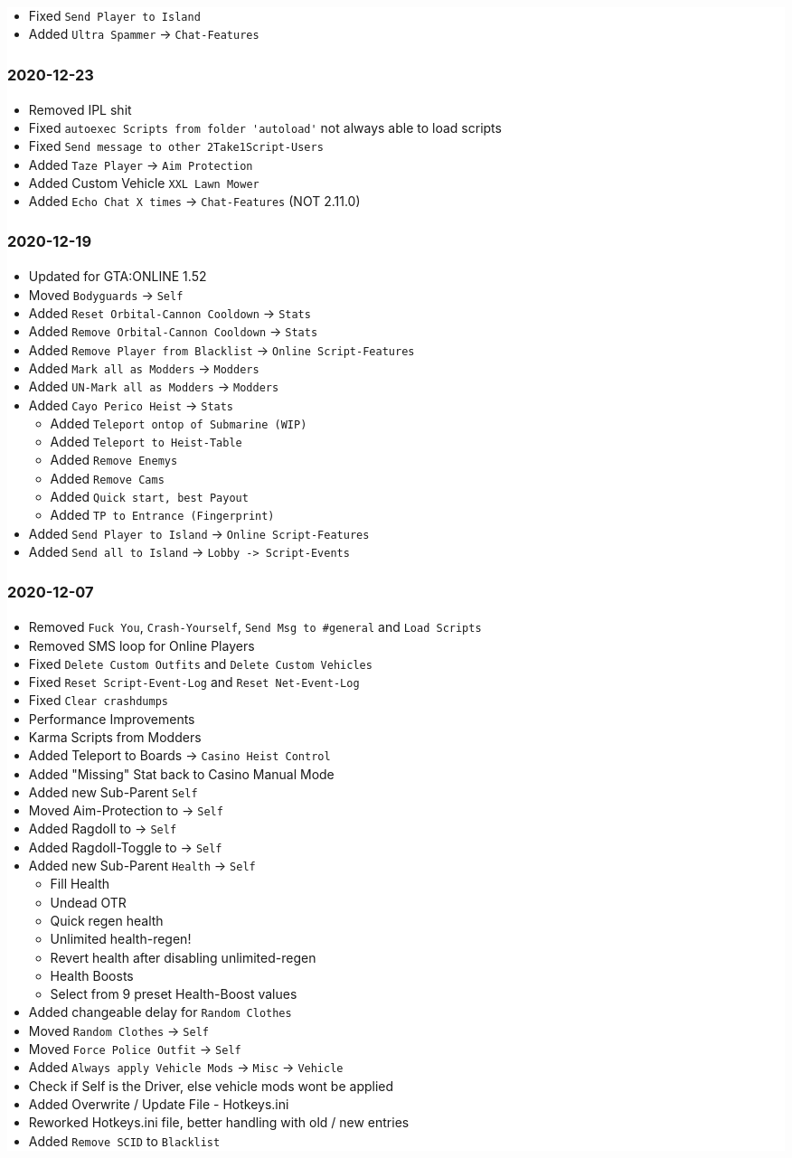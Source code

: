 - Fixed `Send Player to Island`
- Added `Ultra Spammer` -\> `Chat-Features`

### 2020-12-23

- Removed IPL shit
- Fixed `autoexec Scripts from folder 'autoload'` not always able to load scripts
- Fixed `Send message to other 2Take1Script-Users`
- Added `Taze Player` -\> `Aim Protection`
- Added Custom Vehicle `XXL Lawn Mower`
- Added `Echo Chat X times` -\> `Chat-Features` (NOT 2.11.0)

### 2020-12-19

- Updated for GTA:ONLINE 1.52
- Moved `Bodyguards` -\> `Self`
- Added `Reset Orbital-Cannon Cooldown` -\> `Stats`
- Added `Remove Orbital-Cannon Cooldown` -\> `Stats`
- Added `Remove Player from Blacklist` -\> `Online Script-Features`
- Added `Mark all as Modders` -\> `Modders`
- Added `UN-Mark all as Modders` -\> `Modders`
- Added `Cayo Perico Heist` -\> `Stats`
  - Added `Teleport ontop of Submarine (WIP)`
  - Added `Teleport to Heist-Table`
  - Added `Remove Enemys`
  - Added `Remove Cams`
  - Added `Quick start, best Payout`
  - Added `TP to Entrance (Fingerprint)`
- Added `Send Player to Island` -\> `Online Script-Features`
- Added `Send all to Island` -\> `Lobby -> Script-Events`

### 2020-12-07

- Removed `Fuck You`, `Crash-Yourself`, `Send Msg to #general` and `Load Scripts`
- Removed SMS loop for Online Players
- Fixed `Delete Custom Outfits` and `Delete Custom Vehicles`
- Fixed `Reset Script-Event-Log` and `Reset Net-Event-Log`
- Fixed `Clear crashdumps`
- Performance Improvements
- Karma Scripts from Modders
- Added Teleport to Boards -\> `Casino Heist Control`
- Added "Missing" Stat back to Casino Manual Mode
- Added new Sub-Parent `Self`
- Moved Aim-Protection to -\> `Self`
- Added Ragdoll to -\> `Self`
- Added Ragdoll-Toggle to -\> `Self`
- Added new Sub-Parent `Health` -\> `Self`
  - Fill Health
  - Undead OTR
  - Quick regen health
  - Unlimited health-regen!
  - Revert health after disabling unlimited-regen
  - Health Boosts
  - Select from 9 preset Health-Boost values
- Added changeable delay for `Random Clothes`
- Moved `Random Clothes` -\> `Self`
- Moved `Force Police Outfit` -\> `Self`
- Added `Always apply Vehicle Mods` -\> `Misc` -\> `Vehicle`
- Check if Self is the Driver, else vehicle mods wont be applied
- Added Overwrite / Update File - Hotkeys.ini
- Reworked Hotkeys.ini file, better handling with old / new entries
- Added `Remove SCID` to `Blacklist`
